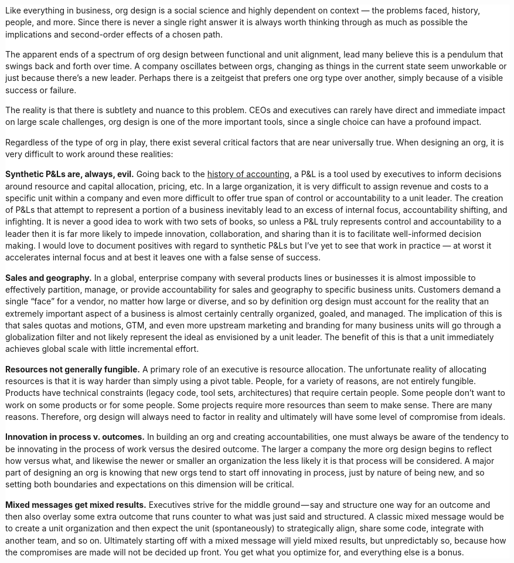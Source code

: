 Like everything in business, org design is a social science and highly dependent on context — the problems faced, history, people, and more. Since there is never a single right answer it is always worth thinking through as much as possible the implications and second-order effects of a chosen path.

The apparent ends of a spectrum of org design between functional and unit alignment, lead many believe this is a pendulum that swings back and forth over time. A company oscillates between orgs, changing as things in the current state seem unworkable or just because there’s a new leader. Perhaps there is a zeitgeist that prefers one org type over another, simply because of a visible success or failure.

The reality is that there is subtlety and nuance to this problem. CEOs and executives can rarely have direct and immediate impact on large scale challenges, org design is one of the more important tools, since a single choice can have a profound impact.

Regardless of the type of org in play, there exist several critical factors that are near universally true. When designing an org, it is very difficult to work around these realities:

**Synthetic P&Ls are, always, evil.** Going back to the [history of accounting](http://www.cluteinstitute.com/ojs/index.php/IBER/article/download/9827/9921), a P&L is a tool used by executives to inform decisions around resource and capital allocation, pricing, etc. In a large organization, it is very difficult to assign revenue and costs to a specific unit within a company and even more difficult to offer true span of control or accountability to a unit leader. The creation of P&Ls that attempt to represent a portion of a business inevitably lead to an excess of internal focus, accountability shifting, and infighting. It is never a good idea to work with two sets of books, so unless a P&L truly represents control and accountability to a leader then it is far more likely to impede innovation, collaboration, and sharing than it is to facilitate well-informed decision making. I would love to document positives with regard to synthetic P&Ls but I’ve yet to see that work in practice — at worst it accelerates internal focus and at best it leaves one with a false sense of success.

**Sales and geography.** In a global, enterprise company with several products lines or businesses it is almost impossible to effectively partition, manage, or provide accountability for sales and geography to specific business units. Customers demand a single “face” for a vendor, no matter how large or diverse, and so by definition org design must account for the reality that an extremely important aspect of a business is almost certainly centrally organized, goaled, and managed. The implication of this is that sales quotas and motions, GTM, and even more upstream marketing and branding for many business units will go through a globalization filter and not likely represent the ideal as envisioned by a unit leader. The benefit of this is that a unit immediately achieves global scale with little incremental effort.

**Resources not generally fungible.** A primary role of an executive is resource allocation. The unfortunate reality of allocating resources is that it is way harder than simply using a pivot table. People, for a variety of reasons, are not entirely fungible. Products have technical constraints (legacy code, tool sets, architectures) that require certain people. Some people don’t want to work on some products or for some people. Some projects require more resources than seem to make sense. There are many reasons. Therefore, org design will always need to factor in reality and ultimately will have some level of compromise from ideals.

**Innovation in process v. outcomes.** In building an org and creating accountabilities, one must always be aware of the tendency to be innovating in the process of work versus the desired outcome. The larger a company the more org design begins to reflect how versus what, and likewise the newer or smaller an organization the less likely it is that process will be considered. A major part of designing an org is knowing that new orgs tend to start off innovating in process, just by nature of being new, and so setting both boundaries and expectations on this dimension will be critical.

**Mixed messages get mixed results.** Executives strive for the middle ground — say and structure one way for an outcome and then also overlay some extra outcome that runs counter to what was just said and structured. A classic mixed message would be to create a unit organization and then expect the unit (spontaneously) to strategically align, share some code, integrate with another team, and so on. Ultimately starting off with a mixed message will yield mixed results, but unpredictably so, because how the compromises are made will not be decided up front. You get what you optimize for, and everything else is a bonus.
